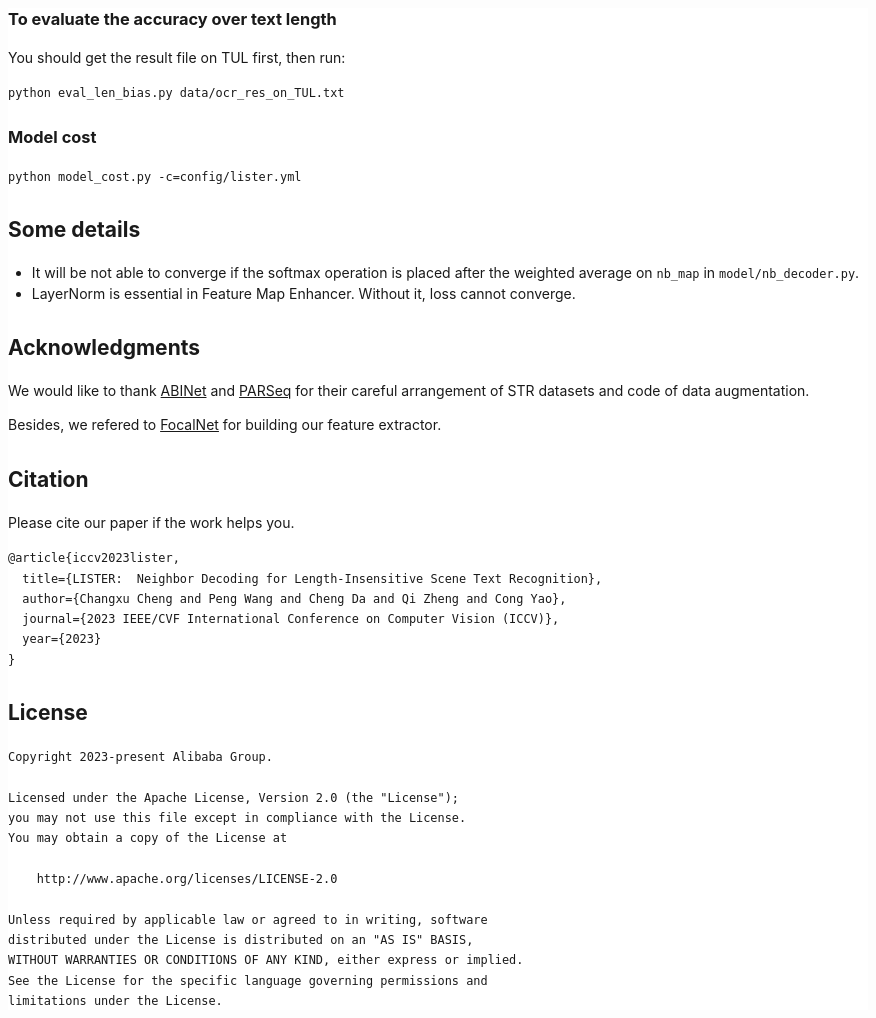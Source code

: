 ### To evaluate the accuracy over text length
You should get the result file on TUL first, then run:
```
python eval_len_bias.py data/ocr_res_on_TUL.txt
```

### Model cost
```
python model_cost.py -c=config/lister.yml
```

## Some details
- It will be not able to converge if the softmax operation is placed after the weighted average on `nb_map` in `model/nb_decoder.py`.
- LayerNorm is essential in Feature Map Enhancer. Without it, loss cannot converge.

## Acknowledgments
We would like to thank [ABINet](https://github.com/FangShancheng/ABINet) and [PARSeq](https://github.com/baudm/parseq) for their careful arrangement of STR datasets and code of data augmentation.

Besides, we refered to [FocalNet](https://github.com/microsoft/FocalNet) for building our feature extractor.

## Citation
Please cite our paper if the work helps you.
```
@article{iccv2023lister,
  title={LISTER:  Neighbor Decoding for Length-Insensitive Scene Text Recognition},
  author={Changxu Cheng and Peng Wang and Cheng Da and Qi Zheng and Cong Yao},
  journal={2023 IEEE/CVF International Conference on Computer Vision (ICCV)},
  year={2023}
}
```

## License
```
Copyright 2023-present Alibaba Group.

Licensed under the Apache License, Version 2.0 (the "License");
you may not use this file except in compliance with the License.
You may obtain a copy of the License at

    http://www.apache.org/licenses/LICENSE-2.0

Unless required by applicable law or agreed to in writing, software
distributed under the License is distributed on an "AS IS" BASIS,
WITHOUT WARRANTIES OR CONDITIONS OF ANY KIND, either express or implied.
See the License for the specific language governing permissions and
limitations under the License.
```
